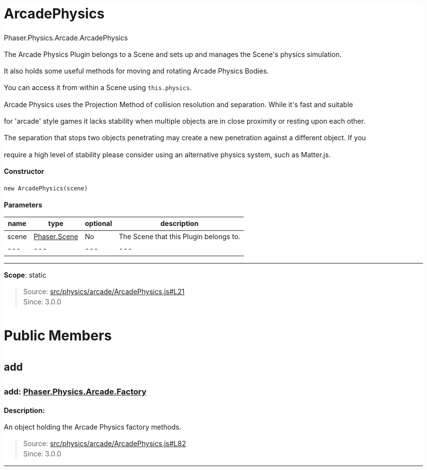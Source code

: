 # ArcadePhysics

Phaser.Physics.Arcade.ArcadePhysics

The Arcade Physics Plugin belongs to a Scene and sets up and manages the Scene's physics simulation.

It also holds some useful methods for moving and rotating Arcade Physics Bodies.

You can access it from within a Scene using `this.physics`.

Arcade Physics uses the Projection Method of collision resolution and separation. While it's fast and suitable

for 'arcade' style games it lacks stability when multiple objects are in close proximity or resting upon each other.

The separation that stops two objects penetrating may create a new penetration against a different object. If you

require a high level of stability please consider using an alternative physics system, such as Matter.js.

**Constructor**

`new ArcadePhysics(scene)`

**Parameters**

| name | type | optional | description |
| --- | --- | --- | --- |
| scene | [Phaser.Scene](scene.md) | No | The Scene that this Plugin belongs to. |
| --- | --- | --- | --- |

---

**Scope**: static

> Source: [src/physics/arcade/ArcadePhysics.js#L21](https://github.com/phaserjs/phaser/blob/v3.87.0/src/physics/arcade/ArcadePhysics.js#L21)  
> Since: 3.0.0

# Public Members

## add

### add: [Phaser.Physics.Arcade.Factory](physics-arcade-factory.md)

**Description:**

An object holding the Arcade Physics factory methods.

> Source: [src/physics/arcade/ArcadePhysics.js#L82](https://github.com/phaserjs/phaser/blob/v3.87.0/src/physics/arcade/ArcadePhysics.js#L82)  
> Since: 3.0.0

---